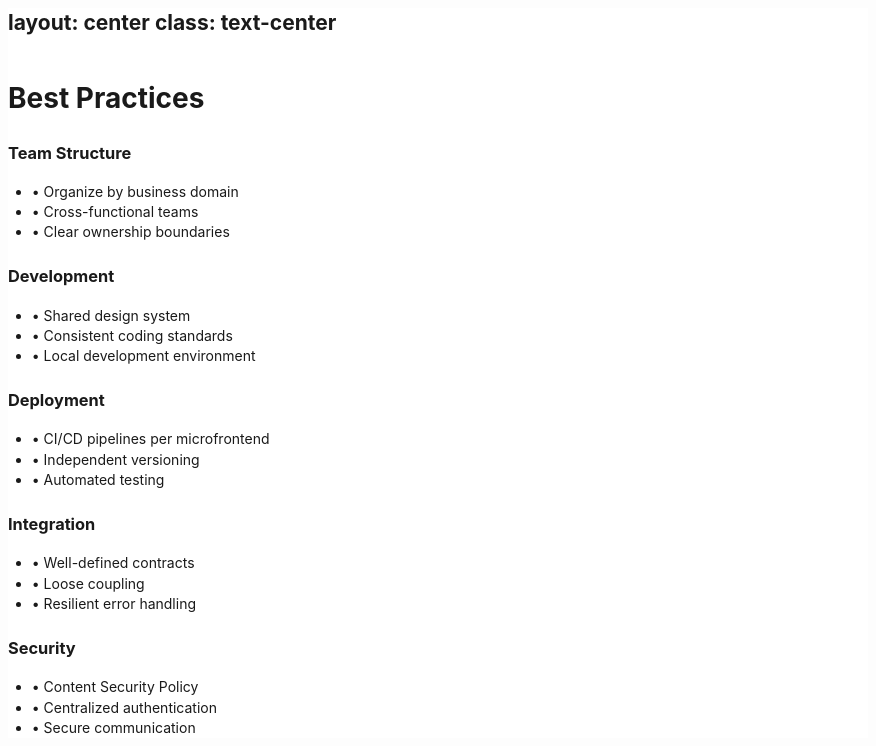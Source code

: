 layout: center
class: text-center
---

# Best Practices

<div class="grid grid-cols-3 gap-6 mt-10">
  <div v-click class="bg-white bg-opacity-10 p-4 rounded-lg">
    <carbon:user-role class="text-4xl mx-auto mb-4" />
    <h3 class="text-lg font-bold mb-2">Team Structure</h3>
    <ul class="text-sm text-left space-y-1">
      <li>• Organize by business domain</li>
      <li>• Cross-functional teams</li>
      <li>• Clear ownership boundaries</li>
    </ul>
  </div>
  
  <div v-click class="bg-white bg-opacity-10 p-4 rounded-lg">
    <carbon:development class="text-4xl mx-auto mb-4" />
    <h3 class="text-lg font-bold mb-2">Development</h3>
    <ul class="text-sm text-left space-y-1">
      <li>• Shared design system</li>
      <li>• Consistent coding standards</li>
      <li>• Local development environment</li>
    </ul>
  </div>
  
  <div v-click class="bg-white bg-opacity-10 p-4 rounded-lg">
    <carbon:delivery class="text-4xl mx-auto mb-4" />
    <h3 class="text-lg font-bold mb-2">Deployment</h3>
    <ul class="text-sm text-left space-y-1">
      <li>• CI/CD pipelines per microfrontend</li>
      <li>• Independent versioning</li>
      <li>• Automated testing</li>
    </ul>
  </div>
  
  <div v-click class="bg-white bg-opacity-10 p-4 rounded-lg">
    <carbon:api class="text-4xl mx-auto mb-4" />
    <h3 class="text-lg font-bold mb-2">Integration</h3>
    <ul class="text-sm text-left space-y-1">
      <li>• Well-defined contracts</li>
      <li>• Loose coupling</li>
      <li>• Resilient error handling</li>
    </ul>
  </div>
  
  <div v-click class="bg-white bg-opacity-10 p-4 rounded-lg">
    <carbon:security class="text-4xl mx-auto mb-4" />
    <h3 class="text-lg font-bold mb-2">Security</h3>
    <ul class="text-sm text-left space-y-1">
      <li>• Content Security Policy</li>
      <li>• Centralized authentication</li>
      <li>• Secure communication</li>
    </ul>
  </div>
  